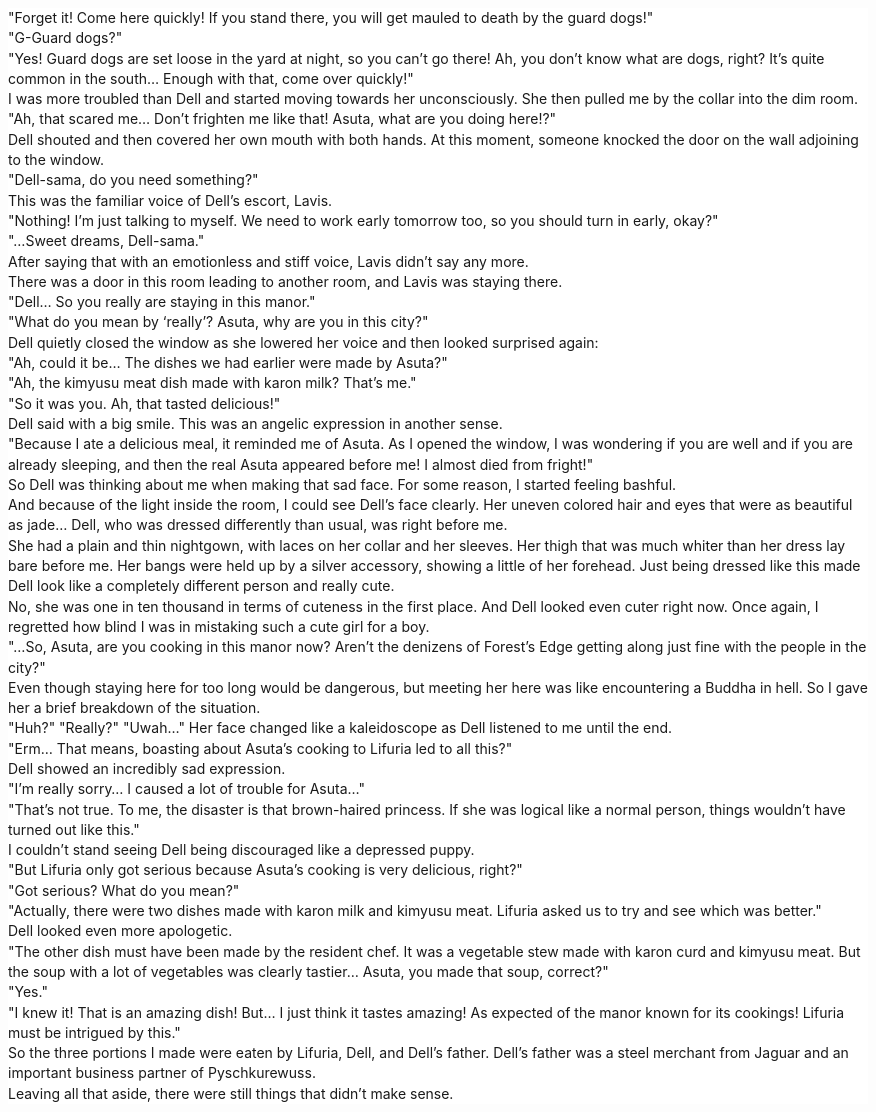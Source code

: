 "Forget it! Come here quickly! If you stand there, you will get mauled to death by the guard dogs!"<br/>
"G-Guard dogs?"<br/>
"Yes! Guard dogs are set loose in the yard at night, so you can’t go there! Ah, you don’t know what are dogs, right? It’s quite common in the south… Enough with that, come over quickly!"<br/>
I was more troubled than Dell and started moving towards her unconsciously. She then pulled me by the collar into the dim room.<br/>
"Ah, that scared me… Don’t frighten me like that! Asuta, what are you doing here!?"<br/>
Dell shouted and then covered her own mouth with both hands. At this moment, someone knocked the door on the wall adjoining to the window.<br/>
"Dell-sama, do you need something?"<br/>
This was the familiar voice of Dell’s escort, Lavis.<br/>
"Nothing! I’m just talking to myself. We need to work early tomorrow too, so you should turn in early, okay?"<br/>
"…Sweet dreams, Dell-sama."<br/>
After saying that with an emotionless and stiff voice, Lavis didn’t say any more.<br/>
There was a door in this room leading to another room, and Lavis was staying there.<br/>
"Dell… So you really are staying in this manor."<br/>
"What do you mean by ‘really’? Asuta, why are you in this city?"<br/>
Dell quietly closed the window as she lowered her voice and then looked surprised again:<br/>
"Ah, could it be… The dishes we had earlier were made by Asuta?"<br/>
"Ah, the kimyusu meat dish made with karon milk? That’s me."<br/>
"So it was you. Ah, that tasted delicious!"<br/>
Dell said with a big smile. This was an angelic expression in another sense.<br/>
"Because I ate a delicious meal, it reminded me of Asuta. As I opened the window, I was wondering if you are well and if you are already sleeping, and then the real Asuta appeared before me! I almost died from fright!"<br/>
So Dell was thinking about me when making that sad face. For some reason, I started feeling bashful.<br/>
And because of the light inside the room, I could see Dell’s face clearly. Her uneven colored hair and eyes that were as beautiful as jade… Dell, who was dressed differently than usual, was right before me.<br/>
She had a plain and thin nightgown, with laces on her collar and her sleeves. Her thigh that was much whiter than her dress lay bare before me. Her bangs were held up by a silver accessory, showing a little of her forehead. Just being dressed like this made Dell look like a completely different person and really cute.<br/>
No, she was one in ten thousand in terms of cuteness in the first place. And Dell looked even cuter right now. Once again, I regretted how blind I was in mistaking such a cute girl for a boy.<br/>
"…So, Asuta, are you cooking in this manor now? Aren’t the denizens of Forest’s Edge getting along just fine with the people in the city?"<br/>
Even though staying here for too long would be dangerous, but meeting her here was like encountering a Buddha in hell. So I gave her a brief breakdown of the situation.<br/>
"Huh?" "Really?" "Uwah…" Her face changed like a kaleidoscope as Dell listened to me until the end.<br/>
"Erm… That means, boasting about Asuta’s cooking to Lifuria led to all this?"<br/>
Dell showed an incredibly sad expression.<br/>
"I’m really sorry… I caused a lot of trouble for Asuta…"<br/>
"That’s not true. To me, the disaster is that brown-haired princess. If she was logical like a normal person, things wouldn’t have turned out like this."<br/>
I couldn’t stand seeing Dell being discouraged like a depressed puppy.<br/>
"But Lifuria only got serious because Asuta’s cooking is very delicious, right?"<br/>
"Got serious? What do you mean?"<br/>
"Actually, there were two dishes made with karon milk and kimyusu meat. Lifuria asked us to try and see which was better."<br/>
Dell looked even more apologetic.<br/>
"The other dish must have been made by the resident chef. It was a vegetable stew made with karon curd and kimyusu meat. But the soup with a lot of vegetables was clearly tastier… Asuta, you made that soup, correct?"<br/>
"Yes."<br/>
"I knew it! That is an amazing dish! But… I just think it tastes amazing! As expected of the manor known for its cookings! Lifuria must be intrigued by this."<br/>
So the three portions I made were eaten by Lifuria, Dell, and Dell’s father. Dell’s father was a steel merchant from Jaguar and an important business partner of Pyschkurewuss.<br/>
Leaving all that aside, there were still things that didn’t make sense.<br/>